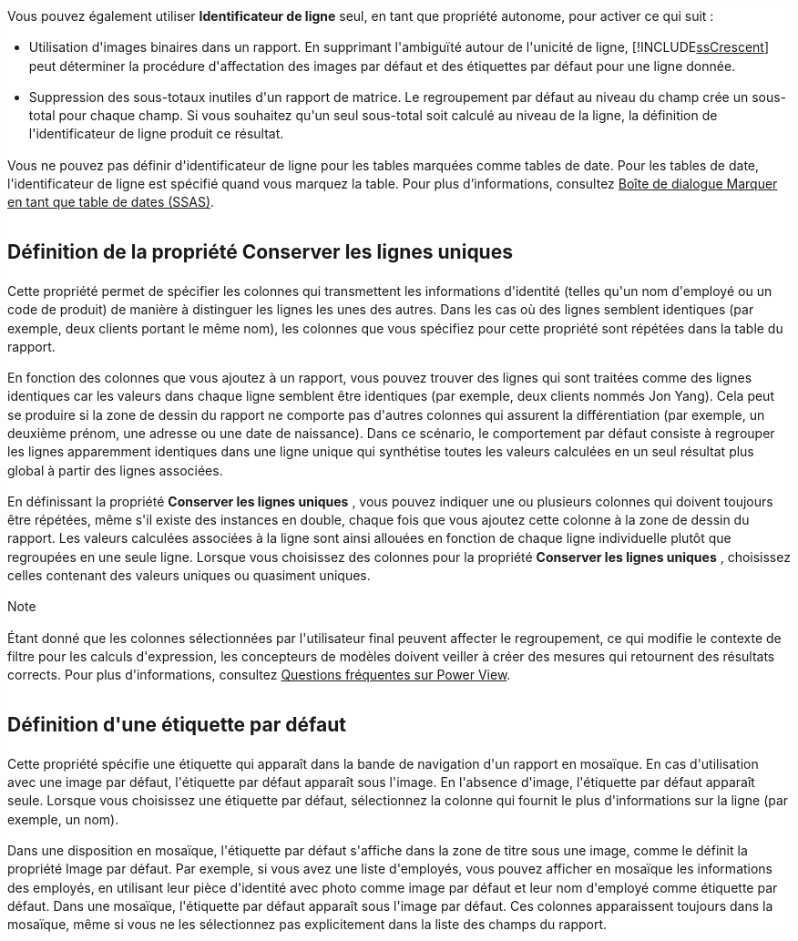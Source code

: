  Vous pouvez également utiliser **Identificateur de ligne** seul, en tant que propriété autonome, pour activer ce qui suit :  
  
-   Utilisation d'images binaires dans un rapport. En supprimant l'ambiguïté autour de l'unicité de ligne, [!INCLUDE[ssCrescent](../../includes/sscrescent-md.md)] peut déterminer la procédure d'affectation des images par défaut et des étiquettes par défaut pour une ligne donnée.  
  
-   Suppression des sous-totaux inutiles d'un rapport de matrice. Le regroupement par défaut au niveau du champ crée un sous-total pour chaque champ. Si vous souhaitez qu'un seul sous-total soit calculé au niveau de la ligne, la définition de l'identificateur de ligne produit ce résultat.  
  
 Vous ne pouvez pas définir d'identificateur de ligne pour les tables marquées comme tables de date. Pour les tables de date, l'identificateur de ligne est spécifié quand vous marquez la table. Pour plus d’informations, consultez [Boîte de dialogue Marquer en tant que table de dates &#40;SSAS&#41;](../mark-as-date-table-dialog-box-ssas.md).  
  
## <a name="setting-the-keep-unique-rows-property"></a>Définition de la propriété Conserver les lignes uniques  
 Cette propriété permet de spécifier les colonnes qui transmettent les informations d'identité (telles qu'un nom d'employé ou un code de produit) de manière à distinguer les lignes les unes des autres. Dans les cas où des lignes semblent identiques (par exemple, deux clients portant le même nom), les colonnes que vous spécifiez pour cette propriété sont répétées dans la table du rapport.  
  
 En fonction des colonnes que vous ajoutez à un rapport, vous pouvez trouver des lignes qui sont traitées comme des lignes identiques car les valeurs dans chaque ligne semblent être identiques (par exemple, deux clients nommés Jon Yang). Cela peut se produire si la zone de dessin du rapport ne comporte pas d'autres colonnes qui assurent la différentiation (par exemple, un deuxième prénom, une adresse ou une date de naissance). Dans ce scénario, le comportement par défaut consiste à regrouper les lignes apparemment identiques dans une ligne unique qui synthétise toutes les valeurs calculées en un seul résultat plus global à partir des lignes associées.  
  
 En définissant la propriété **Conserver les lignes uniques** , vous pouvez indiquer une ou plusieurs colonnes qui doivent toujours être répétées, même s'il existe des instances en double, chaque fois que vous ajoutez cette colonne à la zone de dessin du rapport. Les valeurs calculées associées à la ligne sont ainsi allouées en fonction de chaque ligne individuelle plutôt que regroupées en une seule ligne. Lorsque vous choisissez des colonnes pour la propriété  **Conserver les lignes uniques** , choisissez celles contenant des valeurs uniques ou quasiment uniques.  
  
> [!NOTE]  
>  Étant donné que les colonnes sélectionnées par l'utilisateur final peuvent affecter le regroupement, ce qui modifie le contexte de filtre pour les calculs d'expression, les concepteurs de modèles doivent veiller à créer des mesures qui retournent des résultats corrects. Pour plus d'informations, consultez [Questions fréquentes sur Power View](https://go.microsoft.com/fwlink/?LinkId=220674).  
  
## <a name="setting-a-default-label"></a>Définition d'une étiquette par défaut  
 Cette propriété spécifie une étiquette qui apparaît dans la bande de navigation d'un rapport en mosaïque. En cas d'utilisation avec une image par défaut, l'étiquette par défaut apparaît sous l'image. En l'absence d'image, l'étiquette par défaut apparaît seule. Lorsque vous choisissez une étiquette par défaut, sélectionnez la colonne qui fournit le plus d'informations sur la ligne (par exemple, un nom).  
  
 Dans une disposition en mosaïque, l'étiquette par défaut s'affiche dans la zone de titre sous une image, comme le définit la propriété Image par défaut. Par exemple, si vous avez une liste d'employés, vous pouvez afficher en mosaïque les informations des employés, en utilisant leur pièce d'identité avec photo comme image par défaut et leur nom d'employé comme étiquette par défaut. Dans une mosaïque, l'étiquette par défaut apparaît sous l'image par défaut. Ces colonnes apparaissent toujours dans la mosaïque, même si vous ne les sélectionnez pas explicitement dans la liste des champs du rapport.  
  
